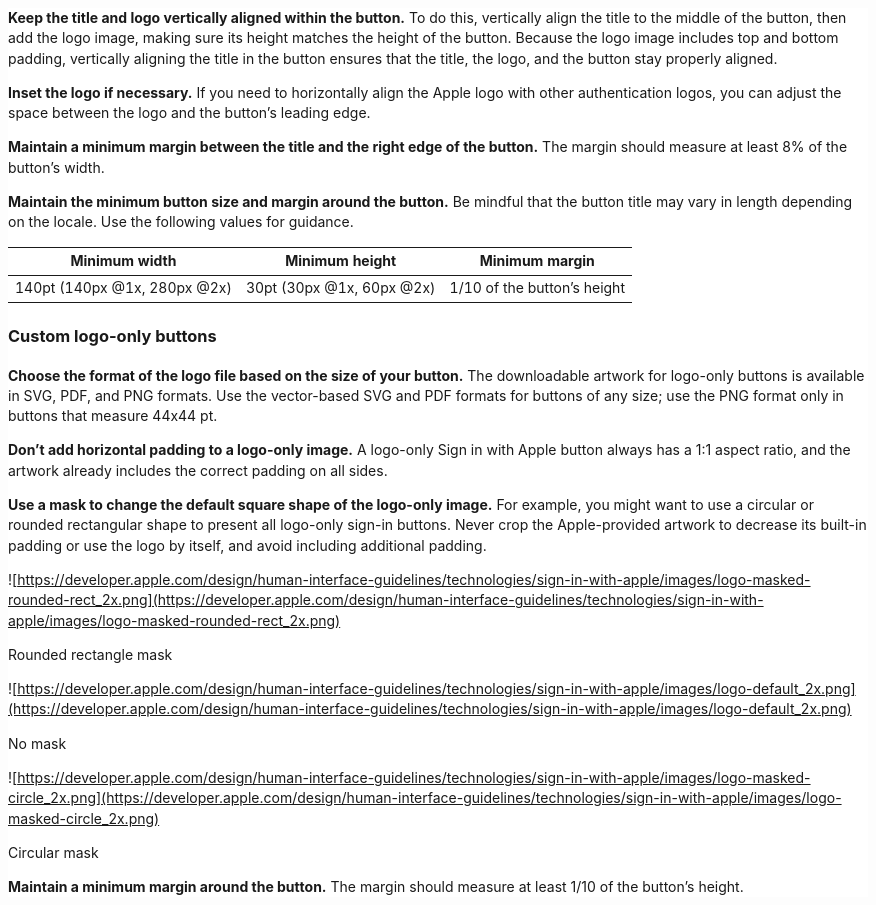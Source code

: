 **Keep the title and logo vertically aligned within the button.** To do this, vertically align the title to the middle of the button, then add the logo image, making sure its height matches the height of the button. Because the logo image includes top and bottom padding, vertically aligning the title in the button ensures that the title, the logo, and the button stay properly aligned.

**Inset the logo if necessary.** If you need to horizontally align the Apple logo with other authentication logos, you can adjust the space between the logo and the button’s leading edge.

**Maintain a minimum margin between the title and the right edge of the button.** The margin should measure at least 8% of the button’s width.

**Maintain the minimum button size and margin around the button.** Be mindful that the button title may vary in length depending on the locale. Use the following values for guidance.

| Minimum width | Minimum height | Minimum margin |
| --- | --- | --- |
| 140pt (140px @1x, 280px @2x) | 30pt (30px @1x, 60px @2x) | 1/10 of the button’s height |

### **Custom logo-only buttons**

**Choose the format of the logo file based on the size of your button.** The downloadable artwork for logo-only buttons is available in SVG, PDF, and PNG formats. Use the vector-based SVG and PDF formats for buttons of any size; use the PNG format only in buttons that measure 44x44 pt.

**Don’t add horizontal padding to a logo-only image.** A logo-only Sign in with Apple button always has a 1:1 aspect ratio, and the artwork already includes the correct padding on all sides.

**Use a mask to change the default square shape of the logo-only image.** For example, you might want to use a circular or rounded rectangular shape to present all logo-only sign-in buttons. Never crop the Apple-provided artwork to decrease its built-in padding or use the logo by itself, and avoid including additional padding.

![https://developer.apple.com/design/human-interface-guidelines/technologies/sign-in-with-apple/images/logo-masked-rounded-rect_2x.png](https://developer.apple.com/design/human-interface-guidelines/technologies/sign-in-with-apple/images/logo-masked-rounded-rect_2x.png)

Rounded rectangle mask

![https://developer.apple.com/design/human-interface-guidelines/technologies/sign-in-with-apple/images/logo-default_2x.png](https://developer.apple.com/design/human-interface-guidelines/technologies/sign-in-with-apple/images/logo-default_2x.png)

No mask

![https://developer.apple.com/design/human-interface-guidelines/technologies/sign-in-with-apple/images/logo-masked-circle_2x.png](https://developer.apple.com/design/human-interface-guidelines/technologies/sign-in-with-apple/images/logo-masked-circle_2x.png)

Circular mask

**Maintain a minimum margin around the button.** The margin should measure at least 1/10 of the button’s height.